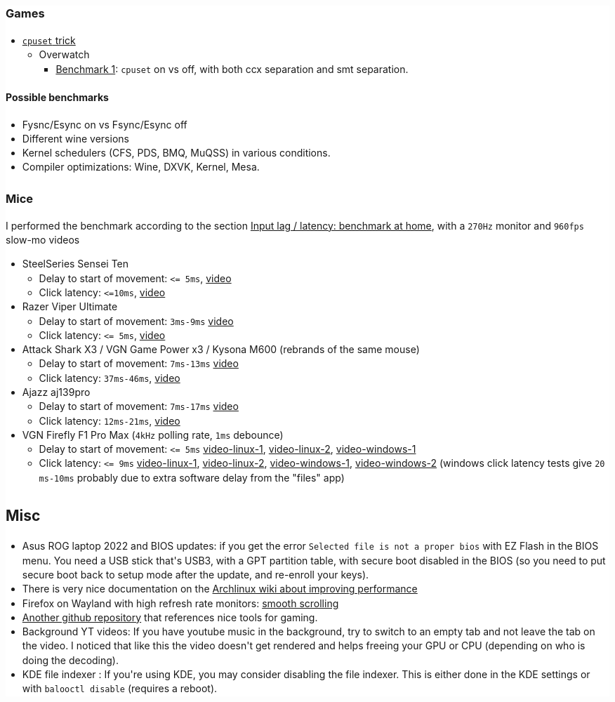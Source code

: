 ### Games

- [`cpuset` trick](#amd-ryzen-the-cpuset-trick)
  - Overwatch
    - [Benchmark 1](https://flightlessmango.com/games/15751/logs/1343): `cpuset` on vs off, with both ccx separation and smt separation.

#### Possible benchmarks
- Fysnc/Esync on vs Fsync/Esync off
- Different wine versions
- Kernel schedulers (CFS, PDS, BMQ, MuQSS) in various conditions.
- Compiler optimizations: Wine, DXVK, Kernel, Mesa.

### Mice

I performed the benchmark according to the section [Input lag / latency: benchmark at home](#input-lag--latency-benchmark-at-home), with a `270Hz` monitor and `960fps` slow-mo videos

- SteelSeries Sensei Ten
  - Delay to start of movement: `<= 5ms`, [video](videos/sensei-ten-start-of-movement-delay.mp4)
  - Click latency: `<=10ms`, [video](videos/sensei-ten-click-latency.mp4)
- Razer Viper Ultimate
  - Delay to start of movement: `3ms-9ms` [video](videos/viper-ultimate-start-of-movement-delay.mp4)
  - Click latency: `<= 5ms`, [video](videos/viper-ultimate-click-latency.mp4)
- Attack Shark X3 / VGN Game Power x3 / Kysona M600 (rebrands of the same mouse)
  - Delay to start of movement: `7ms-13ms` [video](videos/attack-shark-x3-start-of-movement-delay.mp4)
  - Click latency: `37ms-46ms`, [video](videos/attack-shark-x3-click-latency.mp4)
- Ajazz aj139pro
  - Delay to start of movement: `7ms-17ms` [video](videos/aj139pro-start-of-movement-delay.mp4)
  - Click latency: `12ms-21ms`, [video](videos/aj139pro-click-latency.mp4)
- VGN Firefly F1 Pro Max (`4kHz` polling rate, `1ms` debounce)
  - Delay to start of movement: `<= 5ms` [video-linux-1](videos/vgn-f1-promax-cursor-delay-linux-1.mp4), [video-linux-2](videos/vgn-f1-promax-cursor-delay-linux-2.mp4), [video-windows-1](videos/vgn-f1-promax-cursor-delay-windows-1.mp4)
  - Click latency: `<= 9ms` [video-linux-1](videos/vgn-f1-promax-click-latency-linux-1.mp4), [video-linux-2](videos/vgn-f1-promax-click-latency-linux-2.mp4), [video-windows-1](videos/vgn-f1-promax-click-latency-windows-1.mp4), [video-windows-2](videos/vgn-f1-promax-click-latency-windows-2.mp4) (windows click latency tests give `20ms-10ms` probably due to extra software delay from the "files" app)

## Misc
* Asus ROG laptop 2022 and BIOS updates: if you get the error `Selected file is not a proper bios` with EZ Flash in the BIOS menu. You need a USB stick that's USB3, with a GPT partition table, with secure boot disabled in the BIOS (so you need to put secure boot back to setup mode after the update, and re-enroll your keys).
* There is very nice documentation on the [Archlinux wiki about improving performance](https://wiki.archlinux.org/index.php/Improving_performance)
* Firefox on Wayland with high refresh rate monitors: [smooth scrolling](https://www.reddit.com/r/linux/comments/l1re17/psa_by_default_firefox_on_linux_doesnt_match_with/)
* [Another github repository](https://github.com/LinuxCafeFederation/awesome-gnu-linux-gaming) that references nice tools for gaming.
* Background YT videos: If you have youtube music in the background, try to switch to an empty tab and not leave the tab on the video. I noticed that like this the video doesn't get rendered and helps freeing your GPU or CPU (depending on who is doing the decoding).
* KDE file indexer : If you're using KDE, you may consider disabling the file indexer. This is either done in the KDE settings or with `balooctl disable` (requires a reboot).
